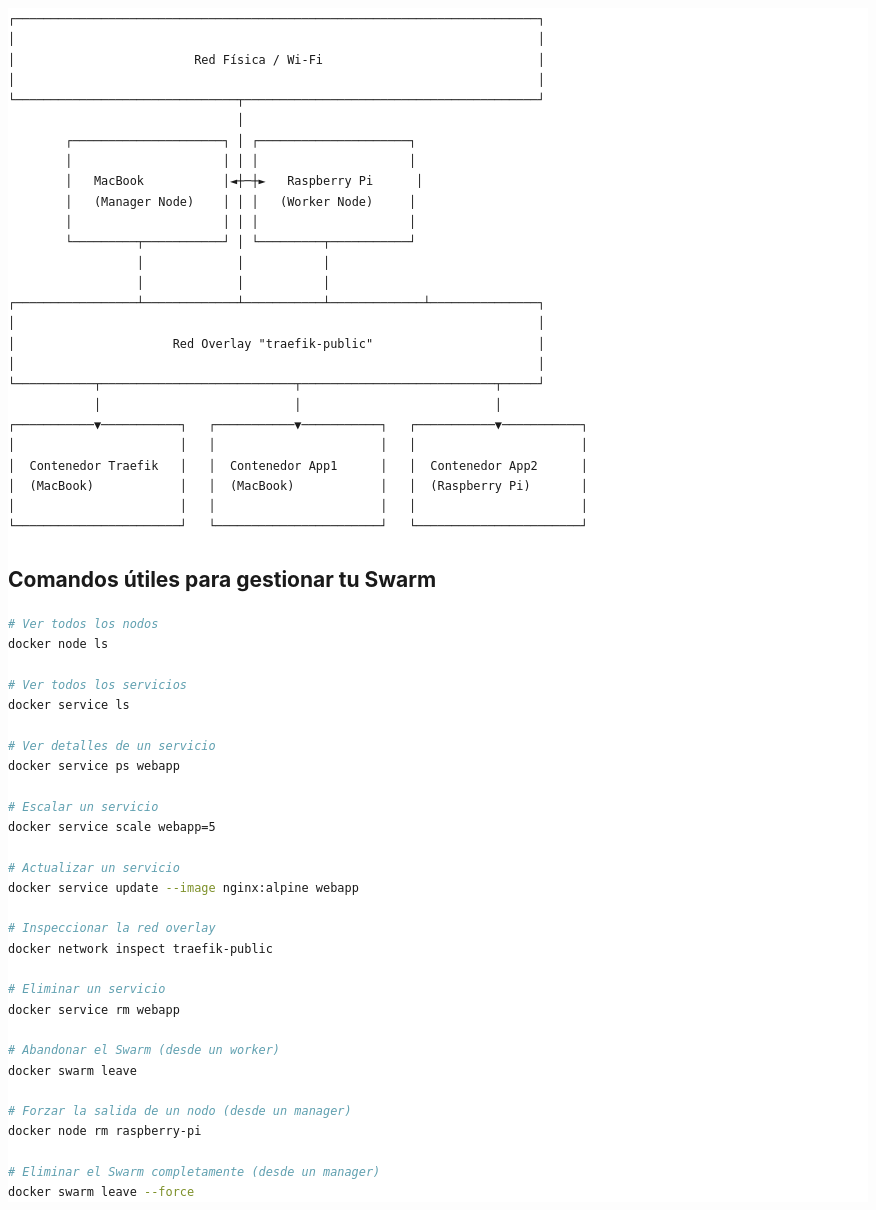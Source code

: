 ```
┌─────────────────────────────────────────────────────────────────────────┐
│                                                                         │
│                         Red Física / Wi-Fi                              │
│                                                                         │
└───────────────────────────────┬─────────────────────────────────────────┘
                                │
        ┌─────────────────────┐ │ ┌─────────────────────┐
        │                     │ │ │                     │
        │   MacBook           │◄┼─┼►   Raspberry Pi      │
        │   (Manager Node)    │ │ │   (Worker Node)     │
        │                     │ │ │                     │
        └─────────┬───────────┘ │ └─────────┬───────────┘
                  │             │           │
                  │             │           │
┌─────────────────┴─────────────┴───────────┴─────────────┴───────────────┐
│                                                                         │
│                      Red Overlay "traefik-public"                       │
│                                                                         │
└───────────┬───────────────────────────┬───────────────────────────┬─────┘
            │                           │                           │
┌───────────▼───────────┐   ┌───────────▼───────────┐   ┌───────────▼───────────┐
│                       │   │                       │   │                       │
│  Contenedor Traefik   │   │  Contenedor App1      │   │  Contenedor App2      │
│  (MacBook)            │   │  (MacBook)            │   │  (Raspberry Pi)       │
│                       │   │                       │   │                       │
└───────────────────────┘   └───────────────────────┘   └───────────────────────┘
```

## Comandos útiles para gestionar tu Swarm

```bash
# Ver todos los nodos
docker node ls

# Ver todos los servicios
docker service ls

# Ver detalles de un servicio
docker service ps webapp

# Escalar un servicio
docker service scale webapp=5

# Actualizar un servicio
docker service update --image nginx:alpine webapp

# Inspeccionar la red overlay
docker network inspect traefik-public

# Eliminar un servicio
docker service rm webapp

# Abandonar el Swarm (desde un worker)
docker swarm leave

# Forzar la salida de un nodo (desde un manager)
docker node rm raspberry-pi

# Eliminar el Swarm completamente (desde un manager)
docker swarm leave --force
```
